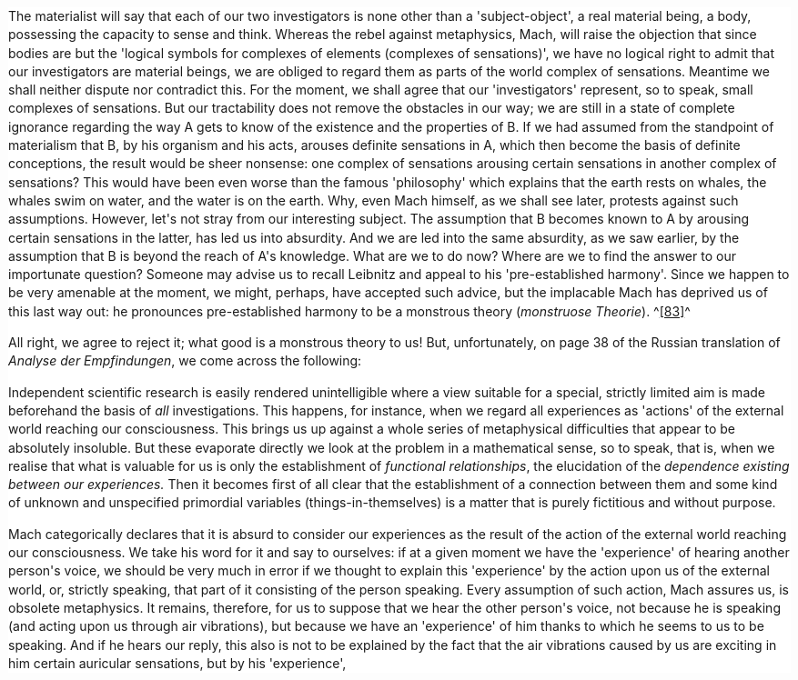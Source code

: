 The materialist will say that each of our two investigators is none
other than a 'subject-object', a real material being, a body, possessing
the capacity to sense and think. Whereas the rebel against metaphysics,
Mach, will raise the objection that since bodies are but the 'logical
symbols for complexes of elements (complexes of sensations)', we have no
logical right to admit that our investigators are material beings, we
are obliged to regard them as parts of the world complex of sensations.
Meantime we shall neither dispute nor contradict this. For the moment,
we shall agree that our 'investigators' represent, so to speak, small
complexes of sensations. But our tractability does not remove the
obstacles in our way; we are still in a state of complete ignorance
regarding the way A gets to know of the existence and the properties of
B. If we had assumed from the standpoint of materialism that B, by his
organism and his acts, arouses definite sensations in A, which then
become the basis of definite conceptions, the result would be sheer
nonsense: one complex of sensations arousing certain sensations in
another complex of sensations? This would have been even worse than the
famous 'philosophy' which explains that the earth rests on whales, the
whales swim on water, and the water is on the earth. Why, even Mach
himself, as we shall see later, protests against such assumptions.
However, let's not stray from our interesting subject. The assumption
that B becomes known to A by arousing certain sensations in the latter,
has led us into absurdity. And we are led into the same absurdity, as we
saw earlier, by the assumption that B is beyond the reach of A's
knowledge. What are we to do now? Where are we to find the answer to our
importunate question? Someone may advise us to recall Leibnitz and
appeal to his 'pre-established harmony'. Since we happen to be very
amenable at the moment, we might, perhaps, have accepted such advice,
but the implacable Mach has deprived us of this last way out: he
pronounces pre-established harmony to be a monstrous theory (*monstruose
Theorie*). ^[\[83\]](#n83)^

All right, we agree to reject it; what good is a monstrous theory to us!
But, unfortunately, on page 38 of the Russian translation of *Analyse
der Empfindungen*, we come across the following:

Independent scientific research is easily rendered unintelligible where
a view suitable for a special, strictly limited aim is made beforehand
the basis of *all* investigations. This happens, for instance, when we
regard all experiences as 'actions' of the external world reaching our
consciousness. This brings us up against a whole series of metaphysical
difficulties that appear to be absolutely insoluble. But these evaporate
directly we look at the problem in a mathematical sense, so to speak,
that is, when we realise that what is valuable for us is only the
establishment of *functional relationships*, the elucidation of the
*dependence existing between our experiences.* Then it becomes first of
all clear that the establishment of a connection between them and some
kind of unknown and unspecified primordial variables
(things-in-themselves) is a matter that is purely fictitious and without
purpose.

Mach categorically declares that it is absurd to consider our
experiences as the result of the action of the external world reaching
our consciousness. We take his word for it and say to ourselves: if at a
given moment we have the 'experience' of hearing another person's voice,
we should be very much in error if we thought to explain this
'experience' by the action upon us of the external world, or, strictly
speaking, that part of it consisting of the person speaking. Every
assumption of such action, Mach assures us, is obsolete metaphysics. It
remains, therefore, for us to suppose that we hear the other person's
voice, not because he is speaking (and acting upon us through air
vibrations), but because we have an 'experience' of him thanks to which
he seems to us to be speaking. And if he hears our reply, this also is
not to be explained by the fact that the air vibrations caused by us are
exciting in him certain auricular sensations, but by his 'experience',